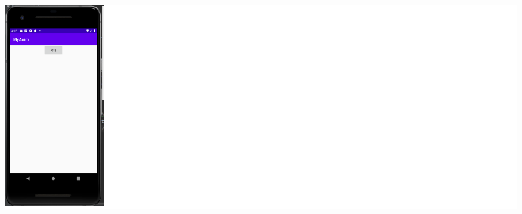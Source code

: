 <img src="21.%20Android%20(%20Ch8%20-%2001%20).assets/image-20200707173938991.png" alt="image-20200707173938991" style="zoom:33%;" />
